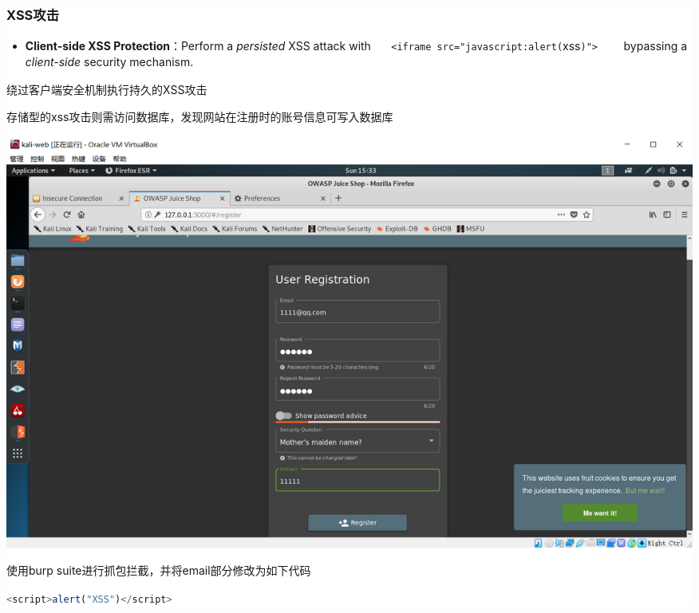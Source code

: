 ### **XSS攻击**

*  ﻿﻿**Client-side XSS Protection**：Perform a *persisted* XSS attack with `  ﻿ <iframe src="javascript:alert(`xss`)">    ` bypassing a *client-side* security mechanism.  

  绕过客户端安全机制执行持久的XSS攻击

存储型的xss攻击则需访问数据库，发现网站在注册时的账号信息可写入数据库

<img src="image/42.png" />

使用burp suite进行抓包拦截，并将email部分修改为如下代码

```javascript
<script>alert("XSS")</script>
```
